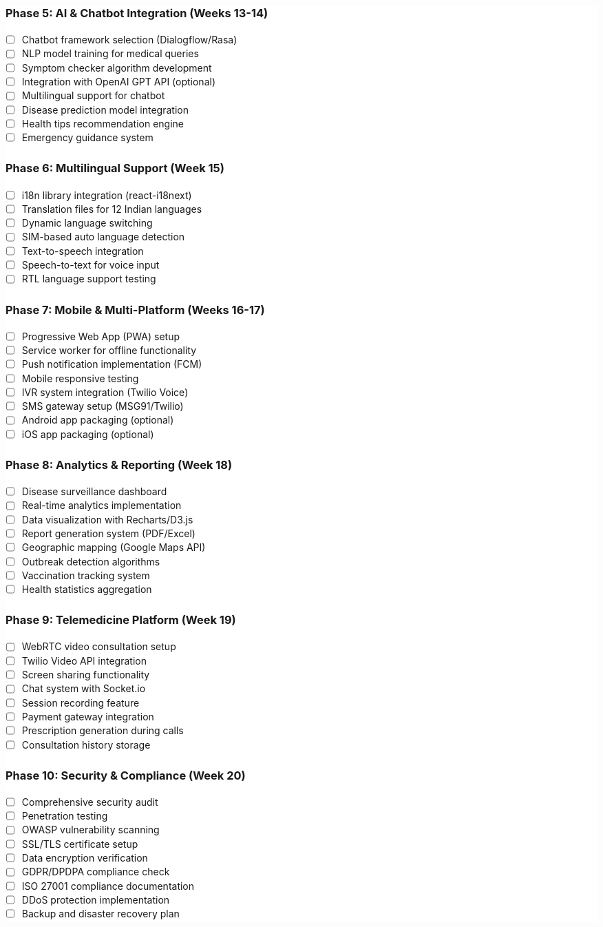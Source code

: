 ### Phase 5: AI & Chatbot Integration (Weeks 13-14)
- [ ] Chatbot framework selection (Dialogflow/Rasa)
- [ ] NLP model training for medical queries
- [ ] Symptom checker algorithm development
- [ ] Integration with OpenAI GPT API (optional)
- [ ] Multilingual support for chatbot
- [ ] Disease prediction model integration
- [ ] Health tips recommendation engine
- [ ] Emergency guidance system

### Phase 6: Multilingual Support (Week 15)
- [ ] i18n library integration (react-i18next)
- [ ] Translation files for 12 Indian languages
- [ ] Dynamic language switching
- [ ] SIM-based auto language detection
- [ ] Text-to-speech integration
- [ ] Speech-to-text for voice input
- [ ] RTL language support testing

### Phase 7: Mobile & Multi-Platform (Weeks 16-17)
- [ ] Progressive Web App (PWA) setup
- [ ] Service worker for offline functionality
- [ ] Push notification implementation (FCM)
- [ ] Mobile responsive testing
- [ ] IVR system integration (Twilio Voice)
- [ ] SMS gateway setup (MSG91/Twilio)
- [ ] Android app packaging (optional)
- [ ] iOS app packaging (optional)

### Phase 8: Analytics & Reporting (Week 18)
- [ ] Disease surveillance dashboard
- [ ] Real-time analytics implementation
- [ ] Data visualization with Recharts/D3.js
- [ ] Report generation system (PDF/Excel)
- [ ] Geographic mapping (Google Maps API)
- [ ] Outbreak detection algorithms
- [ ] Vaccination tracking system
- [ ] Health statistics aggregation

### Phase 9: Telemedicine Platform (Week 19)
- [ ] WebRTC video consultation setup
- [ ] Twilio Video API integration
- [ ] Screen sharing functionality
- [ ] Chat system with Socket.io
- [ ] Session recording feature
- [ ] Payment gateway integration
- [ ] Prescription generation during calls
- [ ] Consultation history storage

### Phase 10: Security & Compliance (Week 20)
- [ ] Comprehensive security audit
- [ ] Penetration testing
- [ ] OWASP vulnerability scanning
- [ ] SSL/TLS certificate setup
- [ ] Data encryption verification
- [ ] GDPR/DPDPA compliance check
- [ ] ISO 27001 compliance documentation
- [ ] DDoS protection implementation
- [ ] Backup and disaster recovery plan
